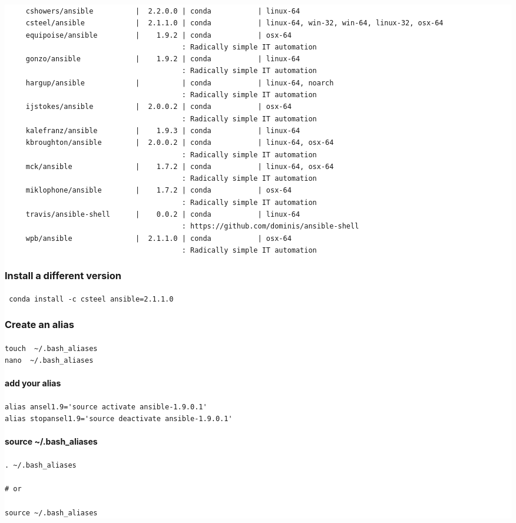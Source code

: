 ```shell
     cshowers/ansible          |  2.2.0.0 | conda           | linux-64       
     csteel/ansible            |  2.1.1.0 | conda           | linux-64, win-32, win-64, linux-32, osx-64
     equipoise/ansible         |    1.9.2 | conda           | osx-64         
                                          : Radically simple IT automation
     gonzo/ansible             |    1.9.2 | conda           | linux-64       
                                          : Radically simple IT automation
     hargup/ansible            |          | conda           | linux-64, noarch
                                          : Radically simple IT automation
     ijstokes/ansible          |  2.0.0.2 | conda           | osx-64         
                                          : Radically simple IT automation
     kalefranz/ansible         |    1.9.3 | conda           | linux-64       
     kbroughton/ansible        |  2.0.0.2 | conda           | linux-64, osx-64
                                          : Radically simple IT automation
     mck/ansible               |    1.7.2 | conda           | linux-64, osx-64
                                          : Radically simple IT automation
     miklophone/ansible        |    1.7.2 | conda           | osx-64         
                                          : Radically simple IT automation
     travis/ansible-shell      |    0.0.2 | conda           | linux-64       
                                          : https://github.com/dominis/ansible-shell
     wpb/ansible               |  2.1.1.0 | conda           | osx-64         
                                          : Radically simple IT automation
```

### Install a different version

```shell
 conda install -c csteel ansible=2.1.1.0
```

### Create an alias

```shell
touch  ~/.bash_aliases
nano  ~/.bash_aliases
```

#### add your alias

```shell
alias ansel1.9='source activate ansible-1.9.0.1'
alias stopansel1.9='source deactivate ansible-1.9.0.1'
```

#### source ~/.bash_aliases

```shell
. ~/.bash_aliases

# or

source ~/.bash_aliases
```
